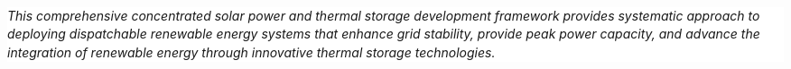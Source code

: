 *This comprehensive concentrated solar power and thermal storage development framework provides systematic approach to deploying dispatchable renewable energy systems that enhance grid stability, provide peak power capacity, and advance the integration of renewable energy through innovative thermal storage technologies.*